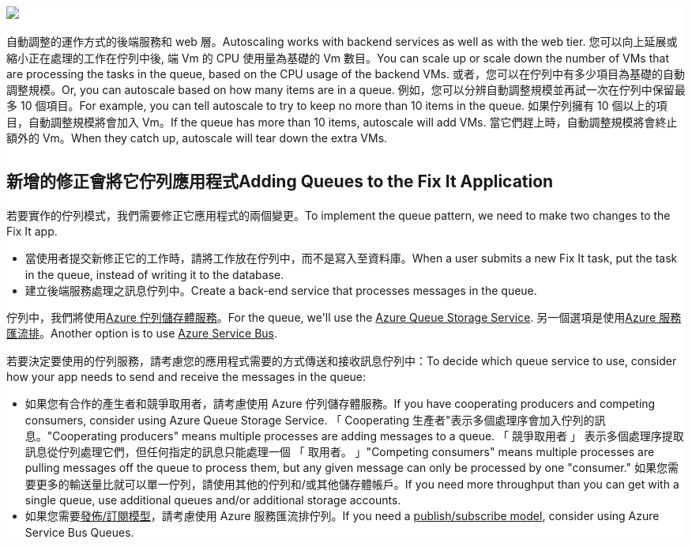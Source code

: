 ![](queue-centric-work-pattern/_static/image3.png)

<span data-ttu-id="9aa6f-171">自動調整的運作方式的後端服務和 web 層。</span><span class="sxs-lookup"><span data-stu-id="9aa6f-171">Autoscaling works with backend services as well as with the web tier.</span></span> <span data-ttu-id="9aa6f-172">您可以向上延展或縮小正在處理的工作在佇列中後, 端 Vm 的 CPU 使用量為基礎的 Vm 數目。</span><span class="sxs-lookup"><span data-stu-id="9aa6f-172">You can scale up or scale down the number of VMs that are processing the tasks in the queue, based on the CPU usage of the backend VMs.</span></span> <span data-ttu-id="9aa6f-173">或者，您可以在佇列中有多少項目為基礎的自動調整規模。</span><span class="sxs-lookup"><span data-stu-id="9aa6f-173">Or, you can autoscale based on how many items are in a queue.</span></span> <span data-ttu-id="9aa6f-174">例如，您可以分辨自動調整規模並再試一次在佇列中保留最多 10 個項目。</span><span class="sxs-lookup"><span data-stu-id="9aa6f-174">For example, you can tell autoscale to try to keep no more than 10 items in the queue.</span></span> <span data-ttu-id="9aa6f-175">如果佇列擁有 10 個以上的項目，自動調整規模將會加入 Vm。</span><span class="sxs-lookup"><span data-stu-id="9aa6f-175">If the queue has more than 10 items, autoscale will add VMs.</span></span> <span data-ttu-id="9aa6f-176">當它們趕上時，自動調整規模將會終止額外的 Vm。</span><span class="sxs-lookup"><span data-stu-id="9aa6f-176">When they catch up, autoscale will tear down the extra VMs.</span></span>

## <a name="adding-queues-to-the-fix-it-application"></a><span data-ttu-id="9aa6f-177">新增的修正會將它佇列應用程式</span><span class="sxs-lookup"><span data-stu-id="9aa6f-177">Adding Queues to the Fix It Application</span></span>

<span data-ttu-id="9aa6f-178">若要實作的佇列模式，我們需要修正它應用程式的兩個變更。</span><span class="sxs-lookup"><span data-stu-id="9aa6f-178">To implement the queue pattern, we need to make two changes to the Fix It app.</span></span>

- <span data-ttu-id="9aa6f-179">當使用者提交新修正它的工作時，請將工作放在佇列中，而不是寫入至資料庫。</span><span class="sxs-lookup"><span data-stu-id="9aa6f-179">When a user submits a new Fix It task, put the task in the queue, instead of writing it to the database.</span></span>
- <span data-ttu-id="9aa6f-180">建立後端服務處理之訊息佇列中。</span><span class="sxs-lookup"><span data-stu-id="9aa6f-180">Create a back-end service that processes messages in the queue.</span></span>

<span data-ttu-id="9aa6f-181">佇列中，我們將使用[Azure 佇列儲存體服務](https://www.windowsazure.com/en-us/develop/net/how-to-guides/queue-service/)。</span><span class="sxs-lookup"><span data-stu-id="9aa6f-181">For the queue, we'll use the [Azure Queue Storage Service](https://www.windowsazure.com/en-us/develop/net/how-to-guides/queue-service/).</span></span> <span data-ttu-id="9aa6f-182">另一個選項是使用[Azure 服務匯流排](https://docs.microsoft.com/azure/service-bus/)。</span><span class="sxs-lookup"><span data-stu-id="9aa6f-182">Another option is to use [Azure Service Bus](https://docs.microsoft.com/azure/service-bus/).</span></span>

<span data-ttu-id="9aa6f-183">若要決定要使用的佇列服務，請考慮您的應用程式需要的方式傳送和接收訊息佇列中：</span><span class="sxs-lookup"><span data-stu-id="9aa6f-183">To decide which queue service to use, consider how your app needs to send and receive the messages in the queue:</span></span>

- <span data-ttu-id="9aa6f-184">如果您有合作的產生者和競爭取用者，請考慮使用 Azure 佇列儲存體服務。</span><span class="sxs-lookup"><span data-stu-id="9aa6f-184">If you have cooperating producers and competing consumers, consider using Azure Queue Storage Service.</span></span> <span data-ttu-id="9aa6f-185">「 Cooperating 生產者"表示多個處理序會加入佇列的訊息。</span><span class="sxs-lookup"><span data-stu-id="9aa6f-185">"Cooperating producers" means multiple processes are adding messages to a queue.</span></span> <span data-ttu-id="9aa6f-186">「 競爭取用者 」 表示多個處理序提取訊息從佇列處理它們，但任何指定的訊息只能處理一個 「 取用者。 」</span><span class="sxs-lookup"><span data-stu-id="9aa6f-186">"Competing consumers" means multiple processes are pulling messages off the queue to process them, but any given message can only be processed by one "consumer."</span></span> <span data-ttu-id="9aa6f-187">如果您需要更多的輸送量比就可以單一佇列，請使用其他的佇列和/或其他儲存體帳戶。</span><span class="sxs-lookup"><span data-stu-id="9aa6f-187">If you need more throughput than you can get with a single queue, use additional queues and/or additional storage accounts.</span></span>
- <span data-ttu-id="9aa6f-188">如果您需要[發佈/訂閱模型](http://en.wikipedia.org/wiki/Publish/subscribe)，請考慮使用 Azure 服務匯流排佇列。</span><span class="sxs-lookup"><span data-stu-id="9aa6f-188">If you need a [publish/subscribe model](http://en.wikipedia.org/wiki/Publish/subscribe), consider using Azure Service Bus Queues.</span></span>
